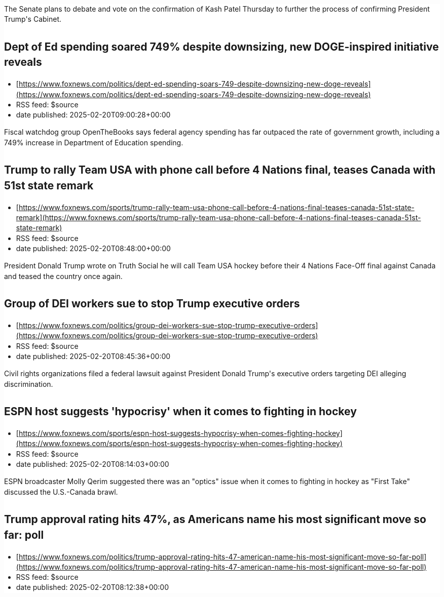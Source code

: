 The Senate plans to debate and vote on the confirmation of Kash Patel Thursday to further the process of confirming President Trump&apos;s Cabinet.

## Dept of Ed spending soared 749% despite downsizing, new DOGE-inspired initiative reveals
 - [https://www.foxnews.com/politics/dept-ed-spending-soars-749-despite-downsizing-new-doge-reveals](https://www.foxnews.com/politics/dept-ed-spending-soars-749-despite-downsizing-new-doge-reveals)
 - RSS feed: $source
 - date published: 2025-02-20T09:00:28+00:00

Fiscal watchdog group OpenTheBooks says federal agency spending has far outpaced the rate of government growth, including a 749% increase in Department of Education spending.

## Trump to rally Team USA with phone call before 4 Nations final, teases Canada with 51st state remark
 - [https://www.foxnews.com/sports/trump-rally-team-usa-phone-call-before-4-nations-final-teases-canada-51st-state-remark](https://www.foxnews.com/sports/trump-rally-team-usa-phone-call-before-4-nations-final-teases-canada-51st-state-remark)
 - RSS feed: $source
 - date published: 2025-02-20T08:48:00+00:00

President Donald Trump wrote on Truth Social he will call Team USA hockey before their 4 Nations Face-Off final against Canada and teased the country once again.

## Group of DEI workers sue to stop Trump executive orders
 - [https://www.foxnews.com/politics/group-dei-workers-sue-stop-trump-executive-orders](https://www.foxnews.com/politics/group-dei-workers-sue-stop-trump-executive-orders)
 - RSS feed: $source
 - date published: 2025-02-20T08:45:36+00:00

Civil rights organizations filed a federal lawsuit against President Donald Trump&apos;s executive orders targeting DEI alleging discrimination.

## ESPN host suggests 'hypocrisy' when it comes to fighting in hockey
 - [https://www.foxnews.com/sports/espn-host-suggests-hypocrisy-when-comes-fighting-hockey](https://www.foxnews.com/sports/espn-host-suggests-hypocrisy-when-comes-fighting-hockey)
 - RSS feed: $source
 - date published: 2025-02-20T08:14:03+00:00

ESPN broadcaster Molly Qerim suggested there was an &quot;optics&quot; issue when it comes to fighting in hockey as &quot;First Take&quot; discussed the U.S.-Canada brawl.

## Trump approval rating hits 47%, as Americans name his most significant move so far: poll
 - [https://www.foxnews.com/politics/trump-approval-rating-hits-47-american-name-his-most-significant-move-so-far-poll](https://www.foxnews.com/politics/trump-approval-rating-hits-47-american-name-his-most-significant-move-so-far-poll)
 - RSS feed: $source
 - date published: 2025-02-20T08:12:38+00:00
